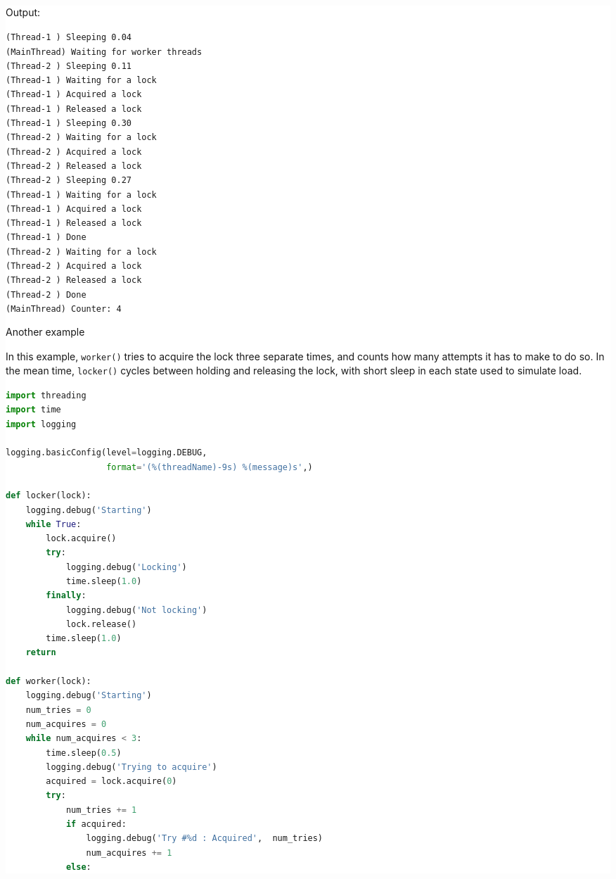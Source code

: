 Output:

```
(Thread-1 ) Sleeping 0.04
(MainThread) Waiting for worker threads
(Thread-2 ) Sleeping 0.11
(Thread-1 ) Waiting for a lock
(Thread-1 ) Acquired a lock
(Thread-1 ) Released a lock
(Thread-1 ) Sleeping 0.30
(Thread-2 ) Waiting for a lock
(Thread-2 ) Acquired a lock
(Thread-2 ) Released a lock
(Thread-2 ) Sleeping 0.27
(Thread-1 ) Waiting for a lock
(Thread-1 ) Acquired a lock
(Thread-1 ) Released a lock
(Thread-1 ) Done
(Thread-2 ) Waiting for a lock
(Thread-2 ) Acquired a lock
(Thread-2 ) Released a lock
(Thread-2 ) Done
(MainThread) Counter: 4
```

Another example

In this example, `worker()` tries to acquire the lock three separate times, and counts how many attempts it has to make to do so. In the mean time, `locker()` cycles between holding and releasing the lock, with short sleep in each state used to simulate load.

```python
import threading
import time
import logging

logging.basicConfig(level=logging.DEBUG,
                    format='(%(threadName)-9s) %(message)s',)
                    
def locker(lock):
    logging.debug('Starting')
    while True:
        lock.acquire()
        try:
            logging.debug('Locking')
            time.sleep(1.0)
        finally:
            logging.debug('Not locking')
            lock.release()
        time.sleep(1.0)
    return
                    
def worker(lock):
    logging.debug('Starting')
    num_tries = 0
    num_acquires = 0
    while num_acquires < 3:
        time.sleep(0.5)
        logging.debug('Trying to acquire')
        acquired = lock.acquire(0)
        try:
            num_tries += 1
            if acquired:
                logging.debug('Try #%d : Acquired',  num_tries)
                num_acquires += 1
            else:
```